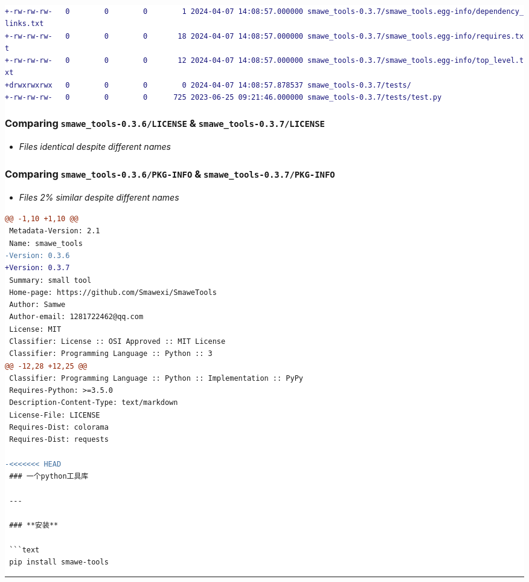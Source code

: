 ```diff
+-rw-rw-rw-   0        0        0        1 2024-04-07 14:08:57.000000 smawe_tools-0.3.7/smawe_tools.egg-info/dependency_links.txt
+-rw-rw-rw-   0        0        0       18 2024-04-07 14:08:57.000000 smawe_tools-0.3.7/smawe_tools.egg-info/requires.txt
+-rw-rw-rw-   0        0        0       12 2024-04-07 14:08:57.000000 smawe_tools-0.3.7/smawe_tools.egg-info/top_level.txt
+drwxrwxrwx   0        0        0        0 2024-04-07 14:08:57.878537 smawe_tools-0.3.7/tests/
+-rw-rw-rw-   0        0        0      725 2023-06-25 09:21:46.000000 smawe_tools-0.3.7/tests/test.py
```

### Comparing `smawe_tools-0.3.6/LICENSE` & `smawe_tools-0.3.7/LICENSE`

 * *Files identical despite different names*

### Comparing `smawe_tools-0.3.6/PKG-INFO` & `smawe_tools-0.3.7/PKG-INFO`

 * *Files 2% similar despite different names*

```diff
@@ -1,10 +1,10 @@
 Metadata-Version: 2.1
 Name: smawe_tools
-Version: 0.3.6
+Version: 0.3.7
 Summary: small tool
 Home-page: https://github.com/Smawexi/SmaweTools
 Author: Samwe
 Author-email: 1281722462@qq.com
 License: MIT
 Classifier: License :: OSI Approved :: MIT License
 Classifier: Programming Language :: Python :: 3
@@ -12,28 +12,25 @@
 Classifier: Programming Language :: Python :: Implementation :: PyPy
 Requires-Python: >=3.5.0
 Description-Content-Type: text/markdown
 License-File: LICENSE
 Requires-Dist: colorama
 Requires-Dist: requests
 
-<<<<<<< HEAD
 ### 一个python工具库
 
 ---
 
 ### **安装**
 
 ```text
 pip install smawe-tools
 ```
 ---
 